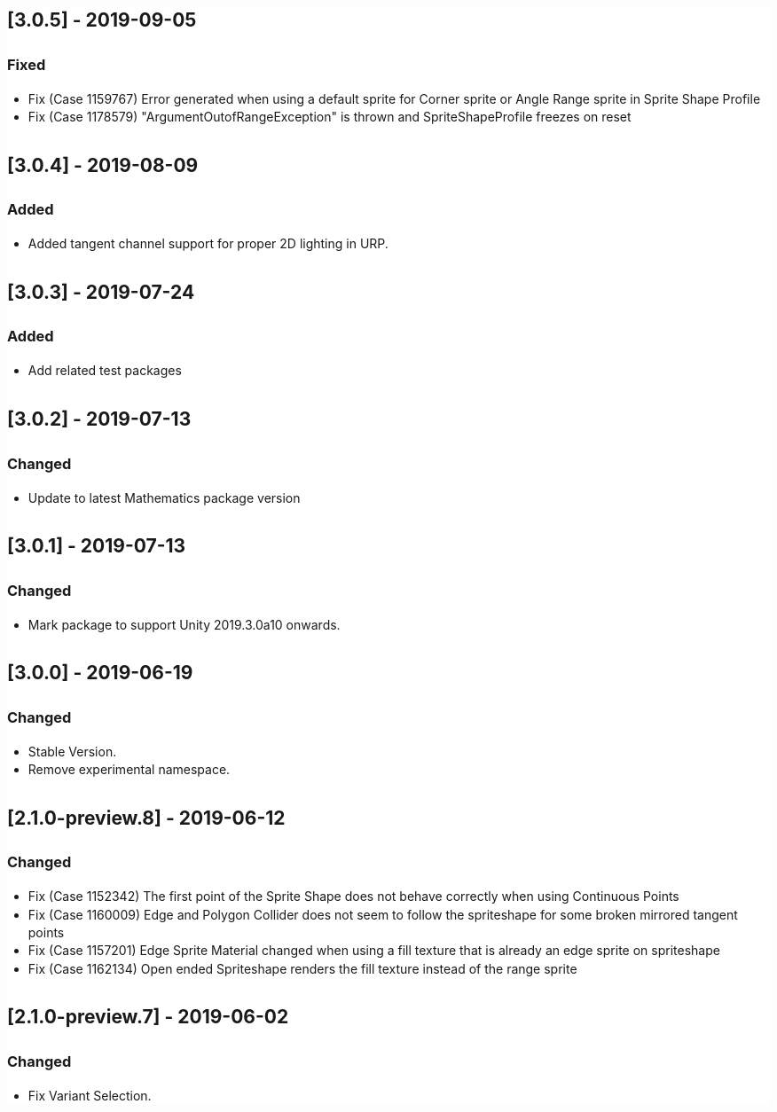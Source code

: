 ## [3.0.5] - 2019-09-05
### Fixed
- Fix (Case 1159767) Error generated when using a default sprite for Corner sprite or Angle Range sprite in Sprite Shape Profile
- Fix (Case 1178579) "ArgumentOutofRangeException" is thrown and SpriteShapeProfile freezes on reset

## [3.0.4] - 2019-08-09
### Added
- Added tangent channel support for proper 2D lighting in URP.

## [3.0.3] - 2019-07-24
### Added
- Add related test packages

## [3.0.2] - 2019-07-13
### Changed
- Update to latest Mathematics package version

## [3.0.1] - 2019-07-13
### Changed
- Mark package to support Unity 2019.3.0a10 onwards.

## [3.0.0] - 2019-06-19
### Changed
- Stable Version.
- Remove experimental namespace.

## [2.1.0-preview.8] - 2019-06-12
### Changed
- Fix (Case 1152342) The first point of the Sprite Shape does not behave correctly when using Continuous Points
- Fix (Case 1160009) Edge and Polygon Collider does not seem to follow the spriteshape for some broken mirrored tangent points
- Fix (Case 1157201) Edge Sprite Material changed when using a fill texture that is already an edge sprite on spriteshape
- Fix (Case 1162134) Open ended Spriteshape renders the fill texture instead of the range sprite

## [2.1.0-preview.7] - 2019-06-02
### Changed
- Fix Variant Selection.
